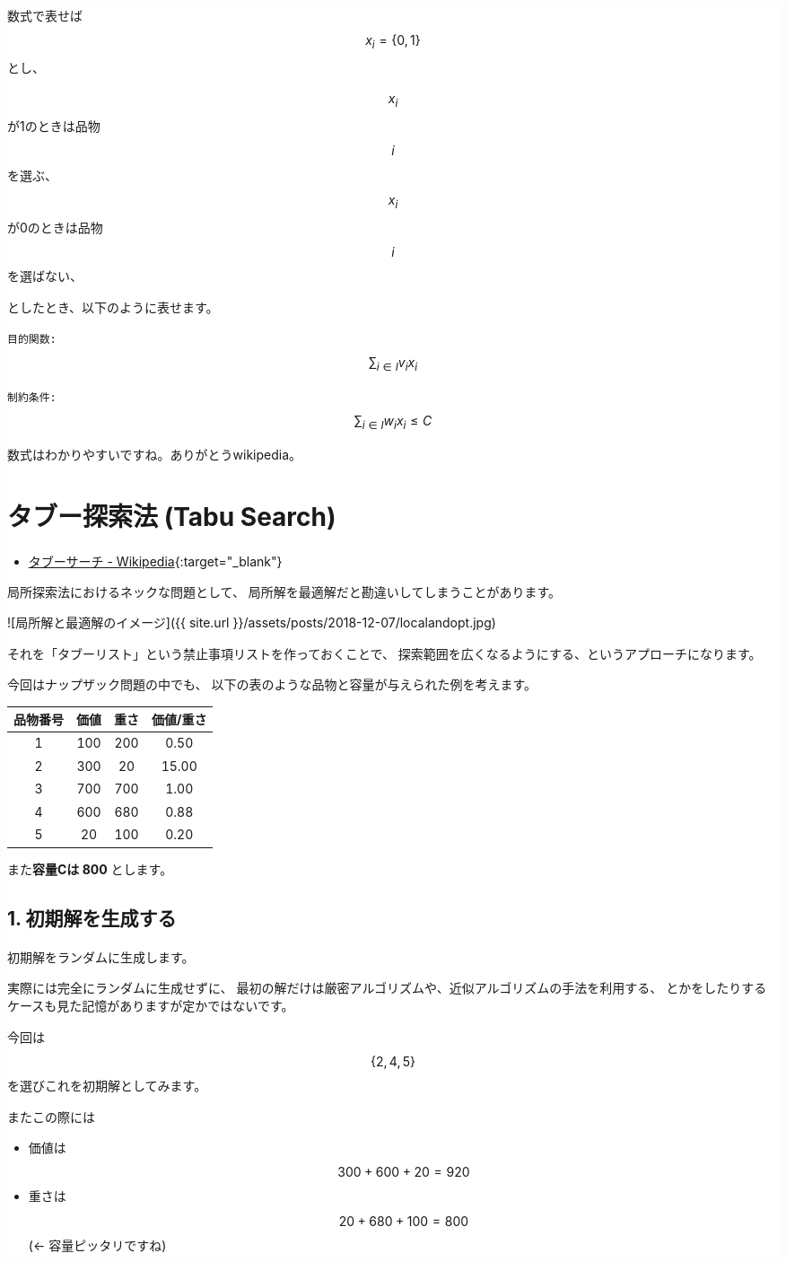 数式で表せば $$x_i = \{0, 1\}$$ とし、

$$x_i$$が1のときは品物$$i$$を選ぶ、$$x_i$$が0のときは品物$$i$$を選ばない、

としたとき、以下のように表せます。

`目的関数: `$$\sum_{i \in I} v_i x_i $$

`制約条件: `$$\sum_{i \in I} w_i x_i \leq C $$

数式はわかりやすいですね。ありがとうwikipedia。

# タブー探索法 (Tabu Search)

- [タブーサーチ - Wikipedia](https://ja.wikipedia.org/wiki/%E3%82%BF%E3%83%96%E3%83%BC%E3%82%B5%E3%83%BC%E3%83%81){:target="_blank"}

局所探索法におけるネックな問題として、
局所解を最適解だと勘違いしてしまうことがあります。

![局所解と最適解のイメージ]({{ site.url }}/assets/posts/2018-12-07/localandopt.jpg)

それを「タブーリスト」という禁止事項リストを作っておくことで、
探索範囲を広くなるようにする、というアプローチになります。

今回はナップザック問題の中でも、
以下の表のような品物と容量が与えられた例を考えます。

| 品物番号 | 価値 | 重さ | 価値/重さ |
|:--------:|:----:|:----:|:---------:|
|     1    |  100 |  200 |    0.50   |
|     2    |  300 |  20  |   15.00   |
|     3    |  700 |  700 |    1.00   |
|     4    |  600 |  680 |    0.88   |
|     5    |  20  |  100 |    0.20   |

また**容量Cは 800** とします。

## 1. 初期解を生成する

初期解をランダムに生成します。

実際には完全にランダムに生成せずに、
最初の解だけは厳密アルゴリズムや、近似アルゴリズムの手法を利用する、
とかをしたりするケースも見た記憶がありますが定かではないです。

今回は$$ \{ 2, 4, 5 \}$$ を選びこれを初期解としてみます。

またこの際には

- 価値は $$300 + 600 + 20 = 920$$ 
- 重さは $$20 + 680 + 100 = 800 $$ (<- 容量ピッタリですね)
